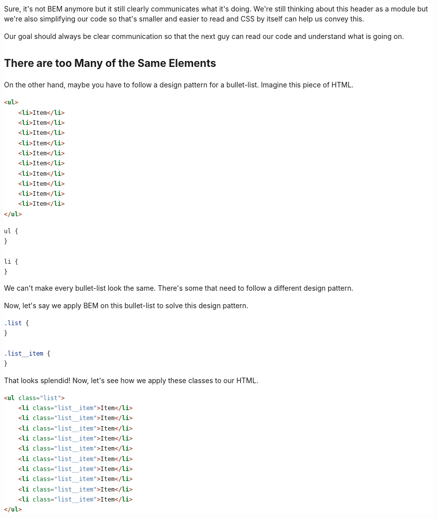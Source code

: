 Sure, it's not BEM anymore but it still clearly communicates what it's doing. We're still thinking about this header as a module but we're also simplifying our code so that's smaller and easier to read and CSS by itself can help us convey this.

Our goal should always be clear communication so that the next guy can read our code and understand what is going on.

## There are too Many of the Same Elements

On the other hand, maybe you have to follow a design pattern for a bullet-list. Imagine this piece of HTML.

```html
<ul>
	<li>Item</li>
	<li>Item</li>
	<li>Item</li>
	<li>Item</li>
	<li>Item</li>
	<li>Item</li>
	<li>Item</li>
	<li>Item</li>
	<li>Item</li>
	<li>Item</li>
</ul>
```

```css
ul {
}

li {
}
```

We can't make every bullet-list look the same. There's some that need to follow a different design pattern.

Now, let's say we apply BEM on this bullet-list to solve this design pattern.

```css
.list {
}

.list__item {
}
```

That looks splendid! Now, let's see how we apply these classes to our HTML.

```html
<ul class="list">
	<li class="list__item">Item</li>
	<li class="list__item">Item</li>
	<li class="list__item">Item</li>
	<li class="list__item">Item</li>
	<li class="list__item">Item</li>
	<li class="list__item">Item</li>
	<li class="list__item">Item</li>
	<li class="list__item">Item</li>
	<li class="list__item">Item</li>
	<li class="list__item">Item</li>
</ul>
```
